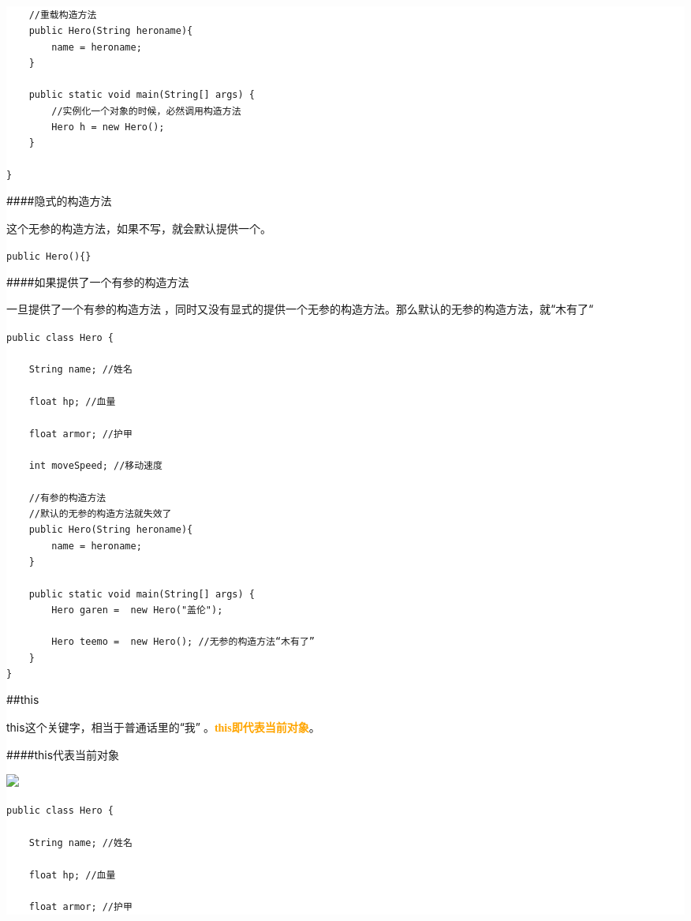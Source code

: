 		//重载构造方法
	    public Hero(String heroname){  
	        name = heroname;
	    }
	     
	    public static void main(String[] args) {
	        //实例化一个对象的时候，必然调用构造方法
	        Hero h = new Hero();
	    }
	 
	}

####隐式的构造方法

这个无参的构造方法，如果不写，就会默认提供一个。

    public Hero(){}

####如果提供了一个有参的构造方法

一旦提供了一个有参的构造方法 ，同时又没有显式的提供一个无参的构造方法。那么默认的无参的构造方法，就“木有了“

    public class Hero {
      
	    String name; //姓名
	      
	    float hp; //血量
	      
	    float armor; //护甲
	      
	    int moveSpeed; //移动速度
	      
	    //有参的构造方法
	    //默认的无参的构造方法就失效了
	    public Hero(String heroname){  
	        name = heroname;
	    }
	      
	    public static void main(String[] args) {
	        Hero garen =  new Hero("盖伦");  
	          
	        Hero teemo =  new Hero(); //无参的构造方法“木有了”
	    }         
	}

##this

this这个关键字，相当于普通话里的“我” 。<font color=orange face=“黑体”>**this即代表当前对象**</font>。

####this代表当前对象

![](http://stepimage.how2j.cn/597.png)

    public class Hero {
     
	    String name; //姓名
	     
	    float hp; //血量
	     
	    float armor; //护甲
	     